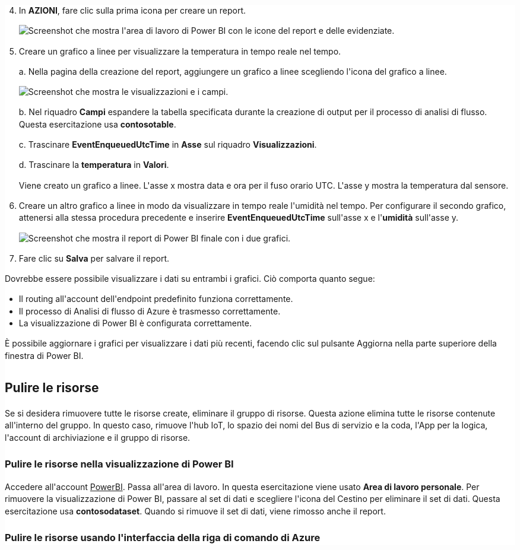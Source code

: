 4. In **AZIONI**, fare clic sulla prima icona per creare un report.

   ![Screenshot che mostra l'area di lavoro di Power BI con le icone del report e delle evidenziate.](./media/tutorial-routing/power-bi-actions.png)

5. Creare un grafico a linee per visualizzare la temperatura in tempo reale nel tempo.

   a. Nella pagina della creazione del report, aggiungere un grafico a linee scegliendo l'icona del grafico a linee.

   ![Screenshot che mostra le visualizzazioni e i campi.](./media/tutorial-routing/power-bi-visualizations-and-fields.png)

   b. Nel riquadro **Campi** espandere la tabella specificata durante la creazione di output per il processo di analisi di flusso. Questa esercitazione usa **contosotable**.

   c. Trascinare **EventEnqueuedUtcTime** in **Asse** sul riquadro **Visualizzazioni**.

   d. Trascinare la **temperatura** in **Valori**.

   Viene creato un grafico a linee. L'asse x mostra data e ora per il fuso orario UTC. L'asse y mostra la temperatura dal sensore.

7. Creare un altro grafico a linee in modo da visualizzare in tempo reale l'umidità nel tempo. Per configurare il secondo grafico, attenersi alla stessa procedura precedente e inserire **EventEnqueuedUtcTime** sull'asse x e l'**umidità** sull'asse y.

   ![Screenshot che mostra il report di Power BI finale con i due grafici.](./media/tutorial-routing/power-bi-report.png)

8. Fare clic su **Salva** per salvare il report.

Dovrebbe essere possibile visualizzare i dati su entrambi i grafici. Ciò comporta quanto segue:

   * Il routing all'account dell'endpoint predefinito funziona correttamente.
   * Il processo di Analisi di flusso di Azure è trasmesso correttamente.
   * La visualizzazione di Power BI è configurata correttamente.

È possibile aggiornare i grafici per visualizzare i dati più recenti, facendo clic sul pulsante Aggiorna nella parte superiore della finestra di Power BI. 

## <a name="clean-up-resources"></a>Pulire le risorse 

Se si desidera rimuovere tutte le risorse create, eliminare il gruppo di risorse. Questa azione elimina tutte le risorse contenute all'interno del gruppo. In questo caso, rimuove l'hub IoT, lo spazio dei nomi del Bus di servizio e la coda, l'App per la logica, l'account di archiviazione e il gruppo di risorse. 

### <a name="clean-up-resources-in-the-powerbi-visualization"></a>Pulire le risorse nella visualizzazione di Power BI

Accedere all'account [PowerBI](https://powerbi.microsoft.com/). Passa all'area di lavoro. In questa esercitazione viene usato **Area di lavoro personale**. Per rimuovere la visualizzazione di Power BI, passare al set di dati e scegliere l'icona del Cestino per eliminare il set di dati. Questa esercitazione usa **contosodataset**. Quando si rimuove il set di dati, viene rimosso anche il report.

### <a name="clean-up-resources-using-azure-cli"></a>Pulire le risorse usando l'interfaccia della riga di comando di Azure
